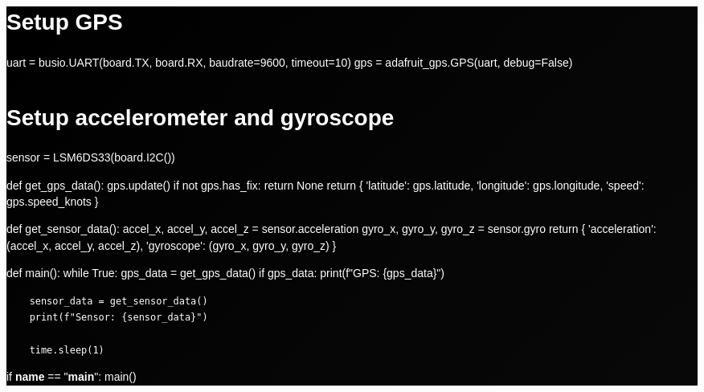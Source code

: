 # Setup GPS
uart = busio.UART(board.TX, board.RX, baudrate=9600, timeout=10)
gps = adafruit_gps.GPS(uart, debug=False)

# Setup accelerometer and gyroscope
sensor = LSM6DS33(board.I2C())

def get_gps_data():
    gps.update()
    if not gps.has_fix:
        return None
    return {
        'latitude': gps.latitude,
        'longitude': gps.longitude,
        'speed': gps.speed_knots
    }

def get_sensor_data():
    accel_x, accel_y, accel_z = sensor.acceleration
    gyro_x, gyro_y, gyro_z = sensor.gyro
    return {
        'acceleration': (accel_x, accel_y, accel_z),
        'gyroscope': (gyro_x, gyro_y, gyro_z)
    }

def main():
    while True:
        gps_data = get_gps_data()
        if gps_data:
            print(f"GPS: {gps_data}")
        
        sensor_data = get_sensor_data()
        print(f"Sensor: {sensor_data}")
        
        time.sleep(1)

if __name__ == "__main__":
    main()
            </code></pre>
        </section>
    </div>
</div>

<style>
    body {
        background: linear-gradient(135deg, #000000, #222222);
        background-size: 400% 400%;
        animation: gradientBackground 15s ease infinite;
        color: #fff;
        font-family: Arial, sans-serif;
    }
